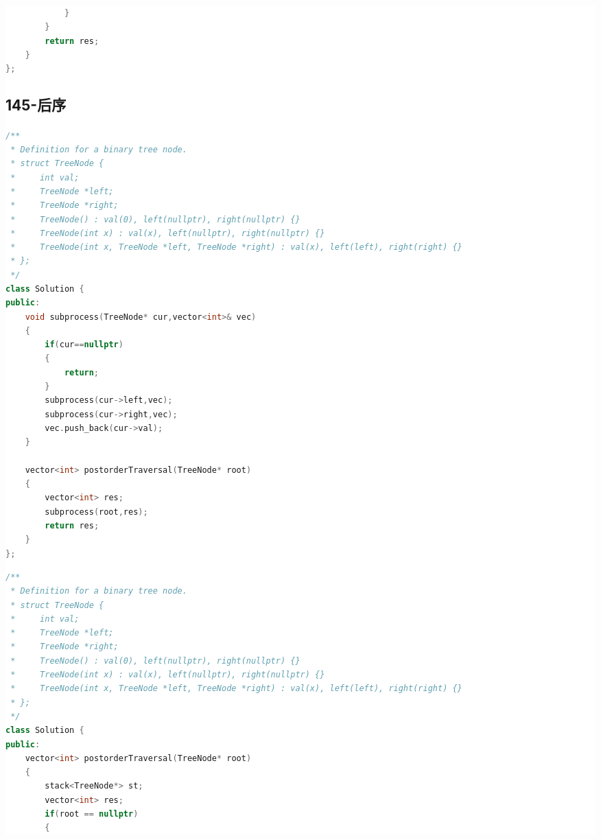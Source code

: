 ```C++
            }
        }
        return res;
    }
};
```



## 145-后序

```C++
/**
 * Definition for a binary tree node.
 * struct TreeNode {
 *     int val;
 *     TreeNode *left;
 *     TreeNode *right;
 *     TreeNode() : val(0), left(nullptr), right(nullptr) {}
 *     TreeNode(int x) : val(x), left(nullptr), right(nullptr) {}
 *     TreeNode(int x, TreeNode *left, TreeNode *right) : val(x), left(left), right(right) {}
 * };
 */
class Solution {
public:
    void subprocess(TreeNode* cur,vector<int>& vec)
    {
        if(cur==nullptr)
        {
            return;
        }
        subprocess(cur->left,vec);
        subprocess(cur->right,vec);
        vec.push_back(cur->val);
    }

    vector<int> postorderTraversal(TreeNode* root) 
    {
        vector<int> res;
        subprocess(root,res);
        return res;
    }
};
```

```C++
/**
 * Definition for a binary tree node.
 * struct TreeNode {
 *     int val;
 *     TreeNode *left;
 *     TreeNode *right;
 *     TreeNode() : val(0), left(nullptr), right(nullptr) {}
 *     TreeNode(int x) : val(x), left(nullptr), right(nullptr) {}
 *     TreeNode(int x, TreeNode *left, TreeNode *right) : val(x), left(left), right(right) {}
 * };
 */
class Solution {
public:
    vector<int> postorderTraversal(TreeNode* root) 
    {
        stack<TreeNode*> st;
        vector<int> res;
        if(root == nullptr)
        {
```